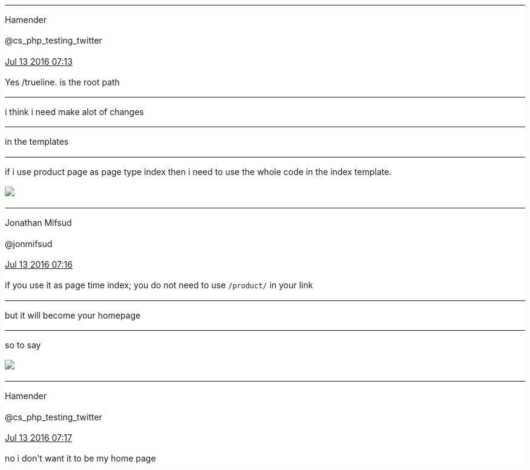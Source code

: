 __ __

Hamender

@cs_php_testing_twitter

[Jul 13 2016
07:13](https://gitter.im/symphonycms/symphony-2?at=5785ea2db79455146fae720e ""
)

Yes /trueline. is the root path

__ __

i think i need make alot of changes

__ __

in the templates

__ __

if i use product page as page type index then i need to use the whole code in
the index template.

![](https://avatars1.githubusercontent.com/u/859775?v=3&s=30)

__ __

Jonathan Mifsud

@jonmifsud

[Jul 13 2016
07:16](https://gitter.im/symphonycms/symphony-2?at=5785eab4064f8287072c825e ""
)

if you use it as page time index; you do not need to use `/product/` in your
link

__ __

but it will become your homepage

__ __

so to say

![](https://abs.twimg.com/sticky/default_profile_images/default_profile_4_normal.png?s=30)

__ __

Hamender

@cs_php_testing_twitter

[Jul 13 2016
07:17](https://gitter.im/symphonycms/symphony-2?at=5785eafc3eaf66535e91e7e2 ""
)

no i don't want it to be my home page
